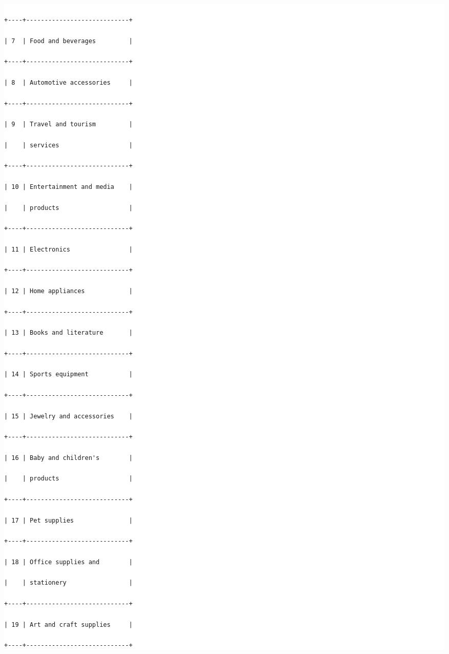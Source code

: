 ```

+----+----------------------------+

| 7  | Food and beverages         |

+----+----------------------------+

| 8  | Automotive accessories     |

+----+----------------------------+

| 9  | Travel and tourism         |

|    | services                   |

+----+----------------------------+

| 10 | Entertainment and media    |

|    | products                   |

+----+----------------------------+

| 11 | Electronics                |

+----+----------------------------+

| 12 | Home appliances            |

+----+----------------------------+

| 13 | Books and literature       |

+----+----------------------------+

| 14 | Sports equipment           |

+----+----------------------------+

| 15 | Jewelry and accessories    |

+----+----------------------------+

| 16 | Baby and children's        |

|    | products                   |

+----+----------------------------+

| 17 | Pet supplies               |

+----+----------------------------+

| 18 | Office supplies and        |

|    | stationery                 |

+----+----------------------------+

| 19 | Art and craft supplies     |

+----+----------------------------+

```